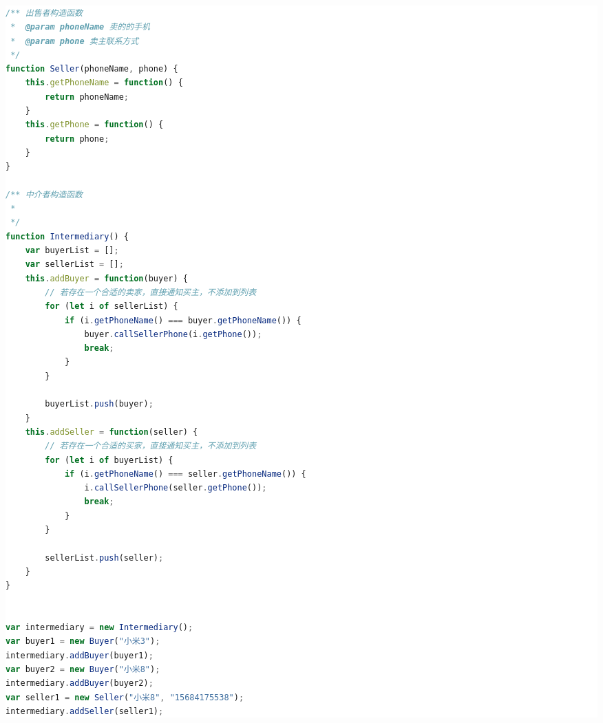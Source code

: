 ```js
/** 出售者构造函数
 *  @param phoneName 卖的的手机
 *  @param phone 卖主联系方式
 */
function Seller(phoneName, phone) {
    this.getPhoneName = function() {
        return phoneName;
    }
    this.getPhone = function() {
        return phone;
    }
}
 
/** 中介者构造函数
 *  
 */
function Intermediary() {
    var buyerList = [];
    var sellerList = [];
    this.addBuyer = function(buyer) {
        // 若存在一个合适的卖家，直接通知买主，不添加到列表
        for (let i of sellerList) {
            if (i.getPhoneName() === buyer.getPhoneName()) {
                buyer.callSellerPhone(i.getPhone());
                break;
            }
        }
 
        buyerList.push(buyer);
    }
    this.addSeller = function(seller) {
        // 若存在一个合适的买家，直接通知买主，不添加到列表
        for (let i of buyerList) {
            if (i.getPhoneName() === seller.getPhoneName()) {
                i.callSellerPhone(seller.getPhone());
                break;
            }
        }
 
        sellerList.push(seller);
    }
}
 
 
var intermediary = new Intermediary();
var buyer1 = new Buyer("小米3");
intermediary.addBuyer(buyer1);
var buyer2 = new Buyer("小米8");
intermediary.addBuyer(buyer2);
var seller1 = new Seller("小米8", "15684175538");
intermediary.addSeller(seller1);
```
